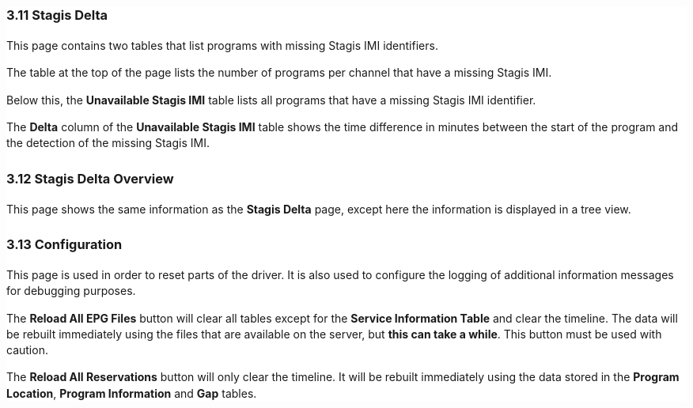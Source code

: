 ### 3.11 Stagis Delta

This page contains two tables that list programs with missing Stagis IMI identifiers.

The table at the top of the page lists the number of programs per channel that have a missing Stagis IMI.

Below this, the **Unavailable Stagis IMI** table lists all programs that have a missing Stagis IMI identifier.

The **Delta** column of the **Unavailable Stagis IMI** table shows the time difference in minutes between the start of the program and the detection of the missing Stagis IMI.

### 3.12 Stagis Delta Overview

This page shows the same information as the **Stagis Delta** page, except here the information is displayed in a tree view.

### 3.13 Configuration

This page is used in order to reset parts of the driver. It is also used to configure the logging of additional information messages for debugging purposes.

The **Reload All EPG Files** button will clear all tables except for the **Service Information Table** and clear the timeline. The data will be rebuilt immediately using the files that are available on the server, but **this can take a while**. This button must be used with caution.

The **Reload All Reservations** button will only clear the timeline. It will be rebuilt immediately using the data stored in the **Program Location**, **Program Information** and **Gap** tables.
